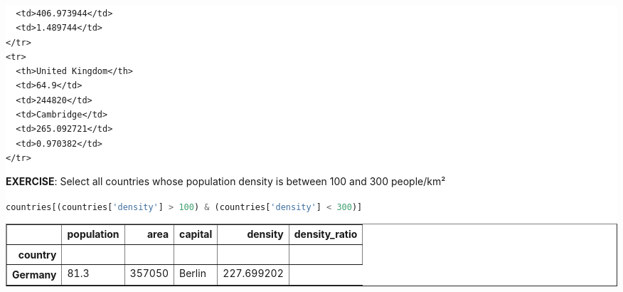       <td>406.973944</td>
      <td>1.489744</td>
    </tr>
    <tr>
      <th>United Kingdom</th>
      <td>64.9</td>
      <td>244820</td>
      <td>Cambridge</td>
      <td>265.092721</td>
      <td>0.970382</td>
    </tr>
  </tbody>
</table>
</div>



<div class="alert alert-success">
    <b>EXERCISE</b>: Select all countries whose population density is between 100 and 300 people/km²
</div>


```python
countries[(countries['density'] > 100) & (countries['density'] < 300)]
```




<div>
<style scoped>
    .dataframe tbody tr th:only-of-type {
        vertical-align: middle;
    }

    .dataframe tbody tr th {
        vertical-align: top;
    }

    .dataframe thead th {
        text-align: right;
    }
</style>
<table border="1" class="dataframe">
  <thead>
    <tr style="text-align: right;">
      <th></th>
      <th>population</th>
      <th>area</th>
      <th>capital</th>
      <th>density</th>
      <th>density_ratio</th>
    </tr>
    <tr>
      <th>country</th>
      <th></th>
      <th></th>
      <th></th>
      <th></th>
      <th></th>
    </tr>
  </thead>
  <tbody>
    <tr>
      <th>Germany</th>
      <td>81.3</td>
      <td>357050</td>
      <td>Berlin</td>
      <td>227.699202</td>